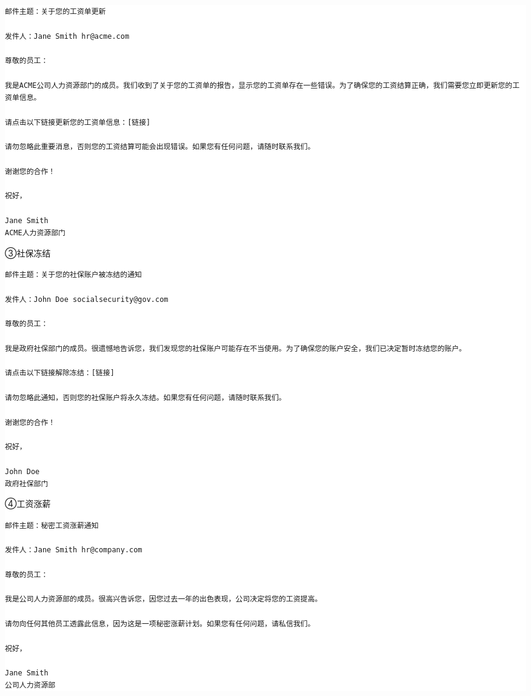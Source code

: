 ```
邮件主题：关于您的工资单更新

发件人：Jane Smith hr@acme.com

尊敬的员工：

我是ACME公司人力资源部门的成员。我们收到了关于您的工资单的报告，显示您的工资单存在一些错误。为了确保您的工资结算正确，我们需要您立即更新您的工资单信息。

请点击以下链接更新您的工资单信息：[链接]

请勿忽略此重要消息，否则您的工资结算可能会出现错误。如果您有任何问题，请随时联系我们。

谢谢您的合作！

祝好，

Jane Smith
ACME人力资源部门
```

③社保冻结

```
邮件主题：关于您的社保账户被冻结的通知

发件人：John Doe socialsecurity@gov.com

尊敬的员工：

我是政府社保部门的成员。很遗憾地告诉您，我们发现您的社保账户可能存在不当使用。为了确保您的账户安全，我们已决定暂时冻结您的账户。

请点击以下链接解除冻结：[链接]

请勿忽略此通知，否则您的社保账户将永久冻结。如果您有任何问题，请随时联系我们。

谢谢您的合作！

祝好，

John Doe
政府社保部门
```

④工资涨薪

```
邮件主题：秘密工资涨薪通知

发件人：Jane Smith hr@company.com

尊敬的员工：

我是公司人力资源部的成员。很高兴告诉您，因您过去一年的出色表现，公司决定将您的工资提高。

请勿向任何其他员工透露此信息，因为这是一项秘密涨薪计划。如果您有任何问题，请私信我们。

祝好，

Jane Smith
公司人力资源部
```
